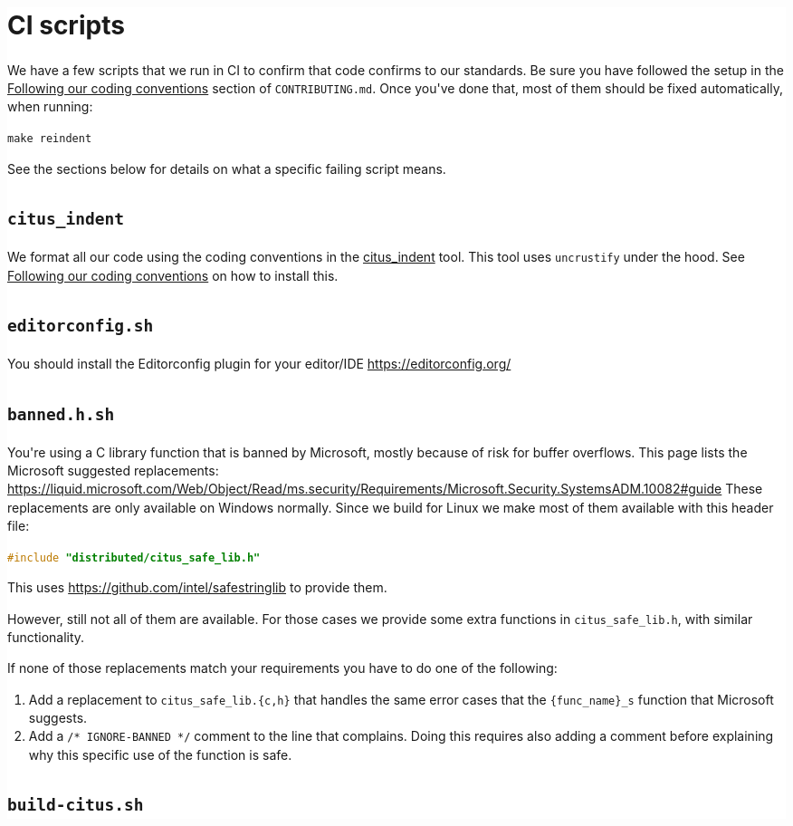 # CI scripts

We have a few scripts that we run in CI to confirm that code confirms to our
standards. Be sure you have followed the setup in the [Following our coding
conventions](https://github.com/citusdata/citus/blob/master/CONTRIBUTING.md#following-our-coding-conventions)
section of `CONTRIBUTING.md`. Once you've done that, most of them should be
fixed automatically, when running:
```
make reindent
```

See the sections below for details on what a specific failing script means.

## `citus_indent`

We format all our code using the coding conventions in the
[citus_indent](https://github.com/citusdata/tools/tree/develop/uncrustify)
tool. This tool uses `uncrustify` under the hood. See [Following our coding
conventions](https://github.com/citusdata/citus/blob/master/CONTRIBUTING.md#following-our-coding-conventions) on how to install this.

## `editorconfig.sh`

You should install the Editorconfig plugin for your editor/IDE
https://editorconfig.org/

## `banned.h.sh`

You're using a C library function that is banned by Microsoft, mostly because of
risk for buffer overflows. This page lists the Microsoft suggested replacements:
https://liquid.microsoft.com/Web/Object/Read/ms.security/Requirements/Microsoft.Security.SystemsADM.10082#guide
These replacements are only available on Windows normally. Since we build for
Linux we make most of them available with this header file:
```c
#include "distributed/citus_safe_lib.h"
```
This uses https://github.com/intel/safestringlib to provide them.

However, still not all of them are available. For those cases we provide
some extra functions in `citus_safe_lib.h`, with similar functionality.

If none of those replacements match your requirements you have to do one of the
following:
1. Add a replacement to `citus_safe_lib.{c,h}` that handles the same error cases
   that the `{func_name}_s` function that Microsoft suggests.
2. Add a `/* IGNORE-BANNED */` comment to the line that complains. Doing this
   requires also adding a comment before explaining why this specific use of the
   function is safe.

## `build-citus.sh`
